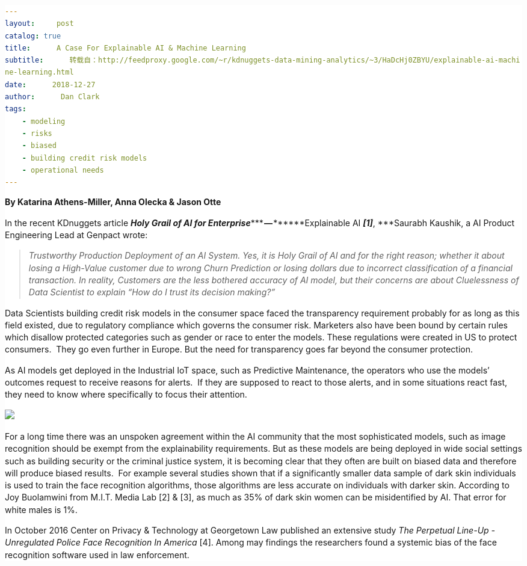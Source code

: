 ```yaml
---
layout:     post
catalog: true
title:      A Case For Explainable AI & Machine Learning
subtitle:      转载自：http://feedproxy.google.com/~r/kdnuggets-data-mining-analytics/~3/HaDcHj0ZBYU/explainable-ai-machine-learning.html
date:      2018-12-27
author:      Dan Clark
tags:
    - modeling
    - risks
    - biased
    - building credit risk models
    - operational needs
---
```


**By Katarina Athens-Miller, Anna Olecka & Jason Otte**

In the recent KDnuggets article ***Holy Grail of AI for Enterprise****** ******—****** ******Explainable AI ***[1]***, ***Saurabh Kaushik, a AI Product Engineering Lead at Genpact wrote:

> *Trustworthy Production Deployment of an AI System. Yes, it is Holy Grail of AI and for the right reason; whether it about losing a High-Value customer due to wrong Churn Prediction or losing dollars due to incorrect classification of a financial transaction. In reality, Customers are the less bothered accuracy of AI model, but their concerns are about Cluelessness of Data Scientist to explain “How do I trust its decision making?”*

Data Scientists building credit risk models in the consumer space faced the transparency requirement probably for as long as this field existed, due to regulatory compliance which governs the consumer risk. Marketers also have been bound by certain rules which disallow protected categories such as gender or race to enter the models. These regulations were created in US to protect consumers.  They go even further in Europe. But the need for transparency goes far beyond the consumer protection.

As AI models get deployed in the Industrial IoT space, such as Predictive Maintenance, the operators who use the models’ outcomes request to receive reasons for alerts.  If they are supposed to react to those alerts, and in some situations react fast, they need to know where specifically to focus their attention.

![](https://www.kdnuggets.com/wp-content/uploads/machine-learning-business.jpg)


For a long time there was an unspoken agreement within the AI community that the most sophisticated models, such as image recognition should be exempt from the explainability requirements. But as these models are being deployed in wide social settings such as building security or the criminal justice system, it is becoming clear that they often are built on biased data and therefore will produce biased results.  For example several studies shown that if a significantly smaller data sample of dark skin individuals is used to train the face recognition algorithms, those algorithms are less accurate on individuals with darker skin. According to Joy Buolamwini from M.I.T. Media Lab [2] & [3], as much as 35% of dark skin women can be misidentified by AI. That error for white males is 1%.

In October 2016 Center on Privacy & Technology at Georgetown Law published an extensive study *The Perpetual Line-Up - Unregulated Police Face Recognition In America* [4]. Among may findings the researchers found a systemic bias of the face recognition software used in law enforcement. 
